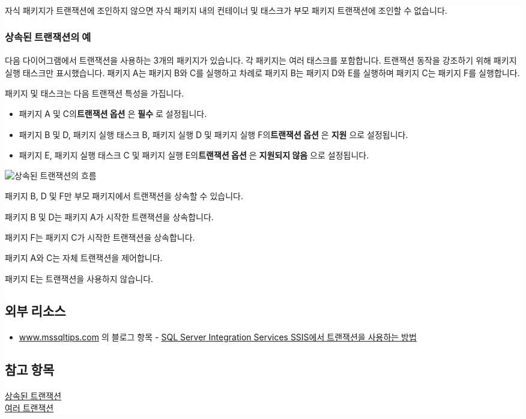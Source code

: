  자식 패키지가 트랜잭션에 조인하지 않으면 자식 패키지 내의 컨테이너 및 태스크가 부모 패키지 트랜잭션에 조인할 수 없습니다.  
  
### <a name="example-of-inherited-transactions"></a>상속된 트랜잭션의 예  
 다음 다이어그램에서 트랜잭션을 사용하는 3개의 패키지가 있습니다. 각 패키지는 여러 태스크를 포함합니다. 트랜잭션 동작을 강조하기 위해 패키지 실행 태스크만 표시했습니다. 패키지 A는 패키지 B와 C를 실행하고 차례로 패키지 B는 패키지 D와 E를 실행하며 패키지 C는 패키지 F를 실행합니다.  
  
 패키지 및 태스크는 다음 트랜잭션 특성을 가집니다.  
  
-   패키지 A 및 C의**트랜잭션 옵션** 은 **필수** 로 설정됩니다.  
  
-   패키지 B 및 D, 패키지 실행 태스크 B, 패키지 실행 D 및 패키지 실행 F의**트랜잭션 옵션** 은 **지원** 으로 설정됩니다.  
  
-   패키지 E, 패키지 실행 태스크 C 및 패키지 실행 E의**트랜잭션 옵션** 은 **지원되지 않음** 으로 설정됩니다.  
  
 ![상속된 트랜잭션의 흐름](../integration-services/media/mw-dts-executepack.gif "상속된 트랜잭션의 흐름")  
  
 패키지 B, D 및 F만 부모 패키지에서 트랜잭션을 상속할 수 있습니다.  
  
 패키지 B 및 D는 패키지 A가 시작한 트랜잭션을 상속합니다.  
  
 패키지 F는 패키지 C가 시작한 트랜잭션을 상속합니다.  
  
 패키지 A와 C는 자체 트랜잭션을 제어합니다.  
  
 패키지 E는 트랜잭션을 사용하지 않습니다.  
 
  
## <a name="external-resources"></a>외부 리소스  
  
-    www.mssqltips.com 의 블로그 항목 - [SQL Server Integration Services SSIS에서 트랜잭션을 사용하는 방법](https://go.microsoft.com/fwlink/?LinkId=157783)  
  
## <a name="see-also"></a>참고 항목  
 [상속된 트랜잭션](https://msdn.microsoft.com/library/90db5564-d41e-4cfe-8c9e-4e68d41eff1c)   
 [여러 트랜잭션](https://msdn.microsoft.com/library/c3664a94-be89-40c0-a3a0-84b74a7fedbe)  
  
  
